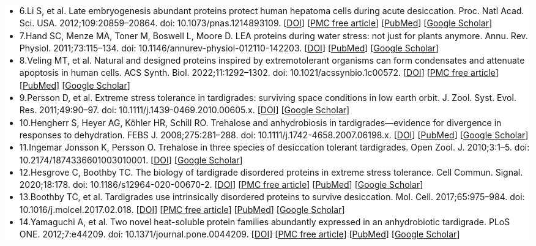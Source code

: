 * 6.Li S, et al. Late embryogenesis abundant proteins protect human hepatoma cells during acute desiccation. Proc. Natl Acad. Sci. USA. 2012;109:20859–20864. doi: 10.1073/pnas.1214893109. [[DOI](https://doi.org/10.1073/pnas.1214893109)] [[PMC free article](/articles/PMC3529014/)] [[PubMed](https://pubmed.ncbi.nlm.nih.gov/23185012/)] [[Google Scholar](https://scholar.google.com/scholar_lookup?journal=Proc.%20Natl%20Acad.%20Sci.%20USA&title=Late%20embryogenesis%20abundant%20proteins%20protect%20human%20hepatoma%20cells%20during%20acute%20desiccation&author=S%20Li&volume=109&publication_year=2012&pages=20859-20864&pmid=23185012&doi=10.1073/pnas.1214893109&)]
* 7.Hand SC, Menze MA, Toner M, Boswell L, Moore D. LEA proteins during water stress: not just for plants anymore. Annu. Rev. Physiol. 2011;73:115–134. doi: 10.1146/annurev-physiol-012110-142203. [[DOI](https://doi.org/10.1146/annurev-physiol-012110-142203)] [[PubMed](https://pubmed.ncbi.nlm.nih.gov/21034219/)] [[Google Scholar](https://scholar.google.com/scholar_lookup?journal=Annu.%20Rev.%20Physiol.&title=LEA%20proteins%20during%20water%20stress:%20not%20just%20for%20plants%20anymore&author=SC%20Hand&author=MA%20Menze&author=M%20Toner&author=L%20Boswell&author=D%20Moore&volume=73&publication_year=2011&pages=115-134&pmid=21034219&doi=10.1146/annurev-physiol-012110-142203&)]
* 8.Veling MT, et al. Natural and designed proteins inspired by extremotolerant organisms can form condensates and attenuate apoptosis in human cells. ACS Synth. Biol. 2022;11:1292–1302. doi: 10.1021/acssynbio.1c00572. [[DOI](https://doi.org/10.1021/acssynbio.1c00572)] [[PMC free article](/articles/PMC9651988/)] [[PubMed](https://pubmed.ncbi.nlm.nih.gov/35176859/)] [[Google Scholar](https://scholar.google.com/scholar_lookup?journal=ACS%20Synth.%20Biol.&title=Natural%20and%20designed%20proteins%20inspired%20by%20extremotolerant%20organisms%20can%20form%20condensates%20and%20attenuate%20apoptosis%20in%20human%20cells&author=MT%20Veling&volume=11&publication_year=2022&pages=1292-1302&pmid=35176859&doi=10.1021/acssynbio.1c00572&)]
* 9.Persson D, et al. Extreme stress tolerance in tardigrades: surviving space conditions in low earth orbit. J. Zool. Syst. Evol. Res. 2011;49:90–97. doi: 10.1111/j.1439-0469.2010.00605.x. [[DOI](https://doi.org/10.1111/j.1439-0469.2010.00605.x)] [[Google Scholar](https://scholar.google.com/scholar_lookup?journal=J.%20Zool.%20Syst.%20Evol.%20Res.&title=Extreme%20stress%20tolerance%20in%20tardigrades:%20surviving%20space%20conditions%20in%20low%20earth%20orbit&author=D%20Persson&volume=49&publication_year=2011&pages=90-97&doi=10.1111/j.1439-0469.2010.00605.x&)]
* 10.Hengherr S, Heyer AG, Köhler HR, Schill RO. Trehalose and anhydrobiosis in tardigrades—evidence for divergence in responses to dehydration. FEBS J. 2008;275:281–288. doi: 10.1111/j.1742-4658.2007.06198.x. [[DOI](https://doi.org/10.1111/j.1742-4658.2007.06198.x)] [[PubMed](https://pubmed.ncbi.nlm.nih.gov/18070104/)] [[Google Scholar](https://scholar.google.com/scholar_lookup?journal=FEBS%20J.&title=Trehalose%20and%20anhydrobiosis%20in%20tardigrades%E2%80%94evidence%20for%20divergence%20in%20responses%20to%20dehydration&author=S%20Hengherr&author=AG%20Heyer&author=HR%20K%C3%B6hler&author=RO%20Schill&volume=275&publication_year=2008&pages=281-288&pmid=18070104&doi=10.1111/j.1742-4658.2007.06198.x&)]
* 11.Ingemar Jonsson K, Persson O. Trehalose in three species of desiccation tolerant tardigrades. Open Zool. J. 2010;3:1–5. doi: 10.2174/1874336601003010001. [[DOI](https://doi.org/10.2174/1874336601003010001)] [[Google Scholar](https://scholar.google.com/scholar_lookup?journal=Open%20Zool.%20J.&title=Trehalose%20in%20three%20species%20of%20desiccation%20tolerant%20tardigrades&author=K%20Ingemar%20Jonsson&author=O%20Persson&volume=3&publication_year=2010&pages=1-5&doi=10.2174/1874336601003010001&)]
* 12.Hesgrove C, Boothby TC. The biology of tardigrade disordered proteins in extreme stress tolerance. Cell Commun. Signal. 2020;18:178. doi: 10.1186/s12964-020-00670-2. [[DOI](https://doi.org/10.1186/s12964-020-00670-2)] [[PMC free article](/articles/PMC7640644/)] [[PubMed](https://pubmed.ncbi.nlm.nih.gov/33148259/)] [[Google Scholar](https://scholar.google.com/scholar_lookup?journal=Cell%20Commun.%20Signal.&title=The%20biology%20of%20tardigrade%20disordered%20proteins%20in%20extreme%20stress%20tolerance&author=C%20Hesgrove&author=TC%20Boothby&volume=18&publication_year=2020&pages=178&pmid=33148259&doi=10.1186/s12964-020-00670-2&)]
* 13.Boothby TC, et al. Tardigrades use intrinsically disordered proteins to survive desiccation. Mol. Cell. 2017;65:975–984. doi: 10.1016/j.molcel.2017.02.018. [[DOI](https://doi.org/10.1016/j.molcel.2017.02.018)] [[PMC free article](/articles/PMC5987194/)] [[PubMed](https://pubmed.ncbi.nlm.nih.gov/28306513/)] [[Google Scholar](https://scholar.google.com/scholar_lookup?journal=Mol.%20Cell&title=Tardigrades%20use%20intrinsically%20disordered%20proteins%20to%20survive%20desiccation&author=TC%20Boothby&volume=65&publication_year=2017&pages=975-984&pmid=28306513&doi=10.1016/j.molcel.2017.02.018&)]
* 14.Yamaguchi A, et al. Two novel heat-soluble protein families abundantly expressed in an anhydrobiotic tardigrade. PLoS ONE. 2012;7:e44209. doi: 10.1371/journal.pone.0044209. [[DOI](https://doi.org/10.1371/journal.pone.0044209)] [[PMC free article](/articles/PMC3429414/)] [[PubMed](https://pubmed.ncbi.nlm.nih.gov/22937162/)] [[Google Scholar](https://scholar.google.com/scholar_lookup?journal=PLoS%20ONE&title=Two%20novel%20heat-soluble%20protein%20families%20abundantly%20expressed%20in%20an%20anhydrobiotic%20tardigrade&author=A%20Yamaguchi&volume=7&publication_year=2012&pages=e44209&pmid=22937162&doi=10.1371/journal.pone.0044209&)]
